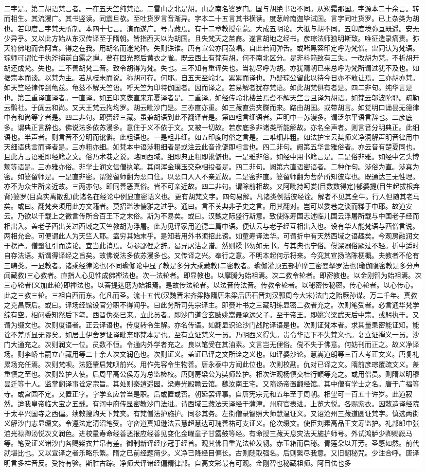 二字是。第二胡语梵言者。一在五天竺纯梵语。二雪山之北是胡。山之南名婆罗门。国与胡绝书语不同。从羯霜那国。字源本二十余言。转而相生。其流漫广。其书竖读。同震旦欤。至吐货罗言音渐异。字本二十五言其书横读。度葱岭南迦毕试国。言字同吐货罗。已上杂类为胡也。若印度言字梵天所制。本四十七言。演而遂广。号青藏焉。有十二章教授童蒙。大成五明论。大抵与胡不同。五印度境弥亘既遥。安无少异乎。又以此方始从东汉传译至于隋朝。皆指西天以为胡国。且失梵天之苗裔。遂言胡地之经书。彦琮法师独明斯致。唯征造录痛责。弥天符佛地而合阿含。得之在我。用胡名而迷梵种。失则诛谁。唐有宣公亦同鼓唱。自此若闻弹舌。或睹黑容印定呼为梵僧。雷同认为梵语。琮师可谓忙于执斧捕前白露之蝉。瞢在回光照后黄衣之雀。既云西土有梵有胡。何不南北区分。是非料简致有三失。一改胡为梵。不析胡开胡还成梵。失也。二不善胡梵二音。致令胡得为梵。失也。三不知有重译失也。当初尽呼为胡。亦犹隋朝已来总呼为梵所谓过犹不及也。如据宗本而谈。以梵为主。若从枝末而说。称胡可存。何耶。自五天至岭北。累累而译也。乃疑琮公留此以待今日亦不敢让焉。三亦胡亦梵。如天竺经律传到龟兹。龟兹不解天竺语。呼天竺为印特伽国者。因而译之。若易解者犹存梵语。如此胡梵俱有者是。四二非句。纯华言是也。第三重译直译者。一直译。如五印夹牒直来东夏译者是。二重译。如经传岭北楼兰焉耆不解天竺言且译为胡语。如梵云邬波陀耶。疏勒云鹘社。于阗云和尚。又天王梵云拘均罗。胡云毗沙门是。三亦直亦重。如三藏直赍夹牒而来。路由胡国。或带胡言。如觉明口诵昙无德律中有和尚等字者是。四二非句。即赍经三藏。虽兼胡语到此不翻译者是。第四粗言细语者。声明中一苏漫多。谓泛尔平语言辞也。二彦底多。谓典正言辞也。佛说法多依苏漫多。意住于义不依于文。又被一切故。若彦底多非诸类所能解故。亦名全声者。则言音分明典正。此细语也。半声者。则言音不分明而讹僻。此粗语也。一是粗非细。如五印度时俗之言是。二唯细非粗。如法护宝云奘师义净洞解声明音律用中天细语典言而译者是。三亦粗亦细。如梵本中语涉粗细者是或注云此音讹僻即粗言也。四二非句。阙第五华言雅俗者。亦云音有楚夏同也。且此方言语雅即经籍之文。俗乃术巷之说。略同西域。细即典正粗即讹僻也。一是雅非俗。如经中用书籍言是。二是俗非雅。如经中乞头博颊等语是。三亦雅亦俗。非学士润文信僧执笔。其间浑金璞玉交杂相投者是。四二非句。阙第六直语密语者。二种作句。涉俗为直。涉真为密。如婆留师是。一是直非密。谓婆留师翻为恶口住。以恶口人人不亲近故。二是密非直。婆留师翻为菩萨所知彼岸也。既通达三无性理。亦不为众生所亲近故。三两亦句。即同善恶真俗。皆不可亲近故。四二非句。谓除前相故。又阿毗持呵娄(目数数得定)郁婆提(目生起拔根弃背)婆罗(目真实离散乱)此诸名在经论中例显直密语义也。更有胡梵文字。四句易解。凡诸类例括彼经诠。解者不见其全牛。行人但随其老马矣。或曰。翻梵夹须用此方文籍者。莫招滥涉儒雅之过乎。通曰。言不关典非子史之言。用其翻对。岂可以委巷之谈而糅于中耶。故道安云。乃欲以千载上之微言传所合百王下之末俗。斯为不易矣。或曰。汉魏之际盛行斯意。致使陈寿国志述临儿国云浮屠所载与中国老子经而相出入。盖老子西出关过西域之天竺教胡为浮屠。此为见译家用道德二篇中语。便认云与老子经互相出入也。设有华人能梵语与西僧言说。两相允会。可便谓此人为天竺人耶。盍穷其始末乎。是知若用外书须招此谤。如童寿译法华。可谓折中有天然西域之语趣矣。今观房融润文于楞严。僧肇征引而造论。宜当此诮焉。苟参鄙俚之辞。曷异屠沽之谱。然则糅书勿如无书。与其典也宁俗。傥深溺俗厥过不轻。折中适时自存法语。斯谓得译经之旨矣。故佛说法多依苏漫多也。又传译之兴。奉行之意。不明本起何示将来。今究其宣扬略陈梗概。夫教者不伦有三畴类。一显教者。诸乘经律论也(不同瑜伽论中显了教是多分大乘藏教)二密教者。瑜伽灌顶五部护摩三密曼拏罗法也(瑜伽隐密教是多分声闻藏教)三心教者。直指人心见性成佛禅法也。次一法轮者。即显教也。以摩腾为始祖焉。次二教令轮者。即密教也。以金刚智为始祖焉。次三心轮者(义加此轮)即禅法也。以菩提达磨为始祖焉。是故传法轮者。以法音传法音。传教令轮者。以秘密传秘密。传心轮者。以心传心。此之三教三轮。三祖自西而东。化凡而圣。流十五代(汉魏晋宋齐梁陈隋唐朱梁后唐石晋刘汉郭周今大宋)法门之贻厥孙谋。万二千年。真教之克昌厥后。或曰。译场经馆设官分职不得闻乎。曰此务所司先宗译主。即赍叶书之三藏明练显密二教者充之。次则笔受者。必言通华梵学综有空。相问委知然后下笔。西晋伪秦已来。立此员者。即沙门道含玄赜姚嵩聂承远父子。至于帝王。即姚兴梁武天后中宗。或躬执干。又谓为缀文也。次则度语者。正云译语也。传度转令生解。亦名传语。如翻显识论沙门战陀译语是也。次则证梵本者。求其量果密能证知。能诠不差所显无谬矣。如居士伊舍罗证译毗柰耶梵本是也。至有立证梵义一员。乃明西义得失。贵令华语下不失梵义也。复立证禅义一员。沙门大通充之。次则润文一位。员数不恒。令通内外学者充之。良以笔受在其油素。文言岂无俚俗。傥不失于佛意。何妨刊而正之。故义净译场。则李峤韦嗣立卢藏用等二十余人次文润色也。次则证义。盖证已译之文所诠之义也。如译婆沙论。慧嵩道朗等三百人考正文义。唐复礼累场充任焉。次则梵呗。法筵肇启梵呗前兴。用作先容令生物善。唐永泰中方闻此位也。次则校勘。仇对已译之文。隋前彦琮覆疏文义。盖重慎之至也。次则监护大使。后周平高公侯寿为总监检校。唐则房梁公为奘师监护。相次许观杨慎交杜行顗等充之。或用僧员。则隋以明穆昙迁等十人。监掌翻译事诠定宗旨。其处则秦逍遥园。梁寿光殿瞻云馆。魏汝南王宅。又隋炀帝置翻经馆。其中僧有学士之名。唐于广福等寺。或宫园不定。又置正字。字学玄应曾当是职。后或置或否。朝延罢译事。自唐宪宗元和五年至于周朝。相望可一百五十许岁。此道寂然。迨我皇帝临大宝之五载。有河中府传显密教沙门法进。请西域三藏法天译经于蒲津。州府官表进。上览大悦。各赐紫衣。因敕造译经院于太平兴国寺之西偏。续敕搜购天下梵夹。有梵僧法护施护。同参其务。左街僧录智照大师慧温证义。又诏沧州三藏道圆证梵字。慎选两街义解沙门志显缀文。令遵法定清沼笔受。守峦道真知逊法云慧超慧达可瑰善祐可支证义。伦次缀文。使臣刘素高品王文寿监护。礼部郎中张洎光禄卿汤悦次文润色。进校量寿命经善恶报应经善见变化金曜童子甘露鼓等经。有命授三藏天息灾法天施护师号。外试鸿胪少卿赐厩马等。笔受证义诸沙门各赐紫衣并帛有差。御制新译经序冠于经首。观其佛日重光法轮发轫。赤玉箱而启秘。青莲朵以开芳。圣感如然。前代就堪比也。又以宣译之者乐略乐繁。隋之已前经题简少。义净已降经目偏长。古则随取强名。后则繁尽我意。又旧翻秘咒。少注合呼。唐译明言多祥音反。受持有验。斯胜古踪。净师犬译诸经偏精律部。自高文彩最有可观。金刚智也秘藏祖师。阿目佉也多